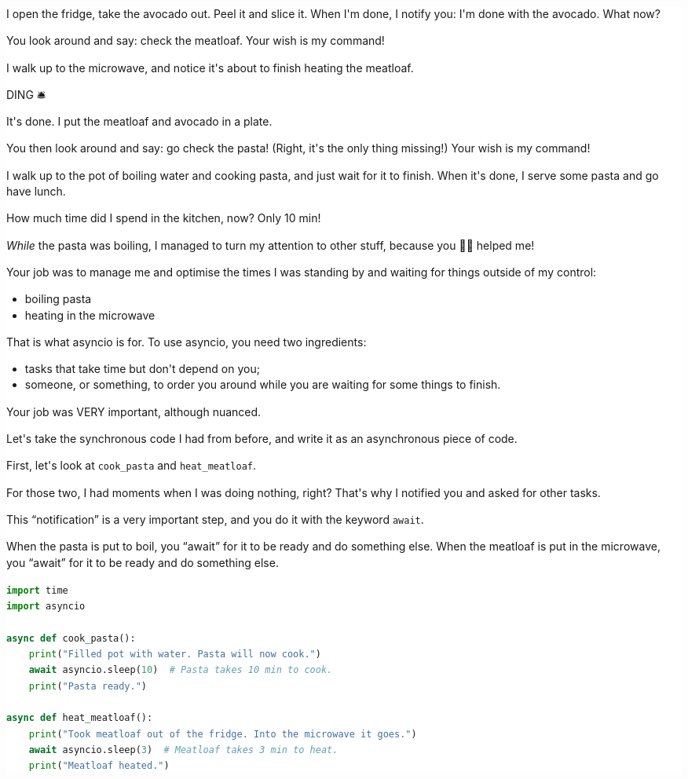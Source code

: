 I open the fridge, take the avocado out.
Peel it and slice it.
When I'm done, I notify you: I'm done with the avocado. What now?

You look around and say: check the meatloaf.
Your wish is my command!

I walk up to the microwave, and notice it's about to finish heating the meatloaf.

DING 🛎️

It's done. I put the meatloaf and avocado in a plate.

You then look around and say: go check the pasta!
(Right, it's the only thing missing!)
Your wish is my command!

I walk up to the pot of boiling water and cooking pasta, and just wait for it to finish.
When it's done, I serve some pasta and go have lunch.

How much time did I spend in the kitchen, now?
Only 10 min!

_While_ the pasta was boiling, I managed to turn my attention to other stuff, because you 🧑‍🍳 helped me!

Your job was to manage me and optimise the times I was standing by and waiting for things outside of my control:

 - boiling pasta
 - heating in the microwave


That is what asyncio is for.
To use asyncio, you need two ingredients:

 - tasks that take time but don't depend on you;
 - someone, or something, to order you around while you are waiting for some things to finish.

Your job was VERY important, although nuanced.

Let's take the synchronous code I had from before, and write it as an asynchronous piece of code.

First, let's look at `cook_pasta` and `heat_meatloaf`.

For those two, I had moments when I was doing nothing, right?
That's why I notified you and asked for other tasks.

This “notification” is a very important step, and you do it with the keyword `await`.

When the pasta is put to boil, you “await” for it to be ready and do something else.
When the meatloaf is put in the microwave, you “await” for it to be ready and do something else.

```py
import time
import asyncio

async def cook_pasta():
    print("Filled pot with water. Pasta will now cook.")
    await asyncio.sleep(10)  # Pasta takes 10 min to cook.
    print("Pasta ready.")

async def heat_meatloaf():
    print("Took meatloaf out of the fridge. Into the microwave it goes.")
    await asyncio.sleep(3)  # Meatloaf takes 3 min to heat.
    print("Meatloaf heated.")
```
